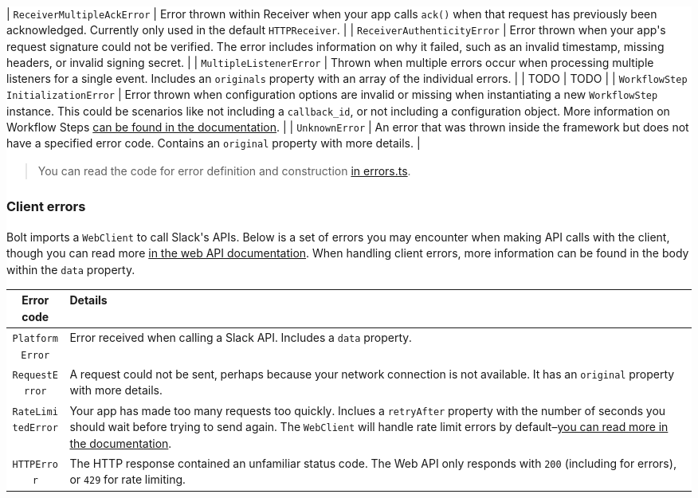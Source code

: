 |    `ReceiverMultipleAckError`     | Error thrown within Receiver when your app calls `ack()` when that request has previously been acknowledged. Currently only used in the default `HTTPReceiver`.                                                                                                                                                                  |
|    `ReceiverAuthenticityError`    | Error thrown when your app's request signature could not be verified. The error includes information on why it failed, such as an invalid timestamp, missing headers, or invalid signing secret.                                                                                                                                 |
|      `MultipleListenerError`      | Thrown when multiple errors occur when processing multiple listeners for a single event. Includes an `originals` property with an array of the individual errors.                                                                                                                                                                |
|               TODO                | TODO                                                                                                                                                                                                                                                                                                                             |
| `WorkflowStepInitializationError` | Error thrown when configuration options are invalid or missing when instantiating a new `WorkflowStep` instance. This could be scenarios like not including a `callback_id`, or not including a configuration object. More information on Workflow Steps [can be found in the documentation](concepts#steps).                    |
|          `UnknownError`           | An error that was thrown inside the framework but does not have a specified error code. Contains an `original` property with more details.                                                                                                                                                                                       |

> You can read the code for error definition and construction [in errors.ts](https://github.com/slackapi/bolt-js/blob/main/src/errors.ts).

### Client errors

Bolt imports a `WebClient` to call Slack's APIs. Below is a set of errors you may encounter when making API calls with the client, though you can read more [in the web API documentation](/node-slack-sdk/web-api#handle-errors). When handling client errors, more information can be found in the body within the `data` property.

|     Error code     | Details                                                                                                                                                                                                                                                                                          |
| :----------------: | :----------------------------------------------------------------------------------------------------------------------------------------------------------------------------------------------------------------------------------------------------------------------------------------------- |
|  `PlatformError`   | Error received when calling a Slack API. Includes a `data` property.                                                                                                                                                                                                                             |
|   `RequestError`   | A request could not be sent, perhaps because your network connection is not available. It has an `original` property with more details.                                                                                                                                                          |
| `RateLimitedError` | Your app has made too many requests too quickly. Inclues a `retryAfter` property with the number of seconds you should wait before trying to send again. The `WebClient` will handle rate limit errors by default–[you can read more in the documentation](/node-slack-sdk/web-api#rate-limits). |
|    `HTTPError`     | The HTTP response contained an unfamiliar status code. The Web API only responds with `200` (including for errors), or `429` for rate limiting.                                                                                                                                                  |

